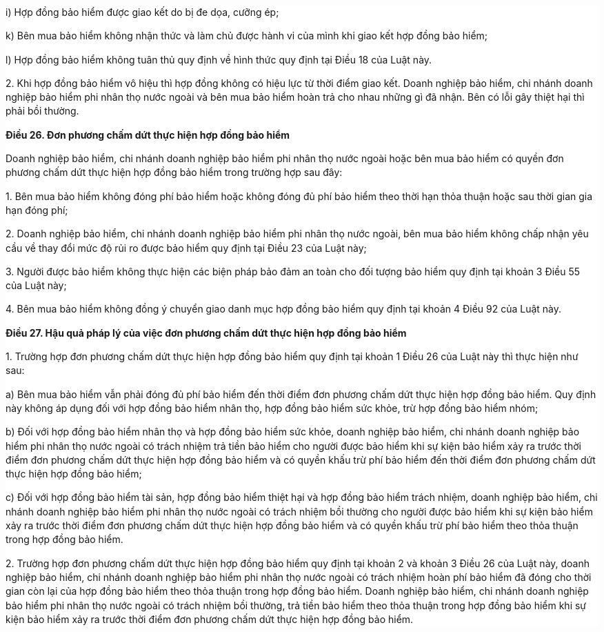 i) Hợp đồng bảo hiểm được giao kết do bị đe dọa, cưỡng ép;

k) Bên mua bảo hiểm không nhận thức và làm chủ được hành vi của mình khi giao
kết hợp đồng bảo hiểm;

l) Hợp đồng bảo hiểm không tuân thủ quy định về hình thức quy định tại Điều 18
của Luật này.

2\. Khi hợp đồng bảo hiểm vô hiệu thì hợp đồng không có hiệu lực từ thời điểm
giao kết. Doanh nghiệp bảo hiểm, chi nhánh doanh nghiệp bảo hiểm phi nhân thọ
nước ngoài và bên mua bảo hiểm hoàn trả cho nhau những gì đã nhận. Bên có lỗi
gây thiệt hại thì phải bồi thường.

**Điều 26. Đơn phương chấm dứt thực hiện hợp đồng bảo hiểm**

Doanh nghiệp bảo hiểm, chi nhánh doanh nghiệp bảo hiểm phi nhân thọ nước ngoài
hoặc bên mua bảo hiểm có quyền đơn phương chấm dứt thực hiện hợp đồng bảo hiểm
trong trường hợp sau đây:

1\. Bên mua bảo hiểm không đóng phí bảo hiểm hoặc không đóng đủ phí bảo hiểm
theo thời hạn thỏa thuận hoặc sau thời gian gia hạn đóng phí;

2\. Doanh nghiệp bảo hiểm, chi nhánh doanh nghiệp bảo hiểm phi nhân thọ nước
ngoài, bên mua bảo hiểm không chấp nhận yêu cầu về thay đổi mức độ rủi ro được
bảo hiểm quy định tại Điều 23 của Luật này;

3\. Người được bảo hiểm không thực hiện các biện pháp bảo đảm an toàn cho đối
tượng bảo hiểm quy định tại khoản 3 Điều 55 của Luật này;

4\. Bên mua bảo hiểm không đồng ý chuyển giao danh mục hợp đồng bảo hiểm quy
định tại khoản 4 Điều 92 của Luật này.

**Điều 27. Hậu quả pháp lý của việc đơn phương chấm dứt thực hiện hợp đồng bảo
hiểm**

1\. Trường hợp đơn phương chấm dứt thực hiện hợp đồng bảo hiểm quy định tại
khoản 1 Điều 26 của Luật này thì thực hiện như sau:

a) Bên mua bảo hiểm vẫn phải đóng đủ phí bảo hiểm đến thời điểm đơn phương
chấm dứt thực hiện hợp đồng bảo hiểm. Quy định này không áp dụng đối với hợp
đồng bảo hiểm nhân thọ, hợp đồng bảo hiểm sức khỏe, trừ hợp đồng bảo hiểm
nhóm;

b) Đối với hợp đồng bảo hiểm nhân thọ và hợp đồng bảo hiểm sức khỏe, doanh
nghiệp bảo hiểm, chi nhánh doanh nghiệp bảo hiểm phi nhân thọ nước ngoài có
trách nhiệm trả tiền bảo hiểm cho người được bảo hiểm khi sự kiện bảo hiểm xảy
ra trước thời điểm đơn phương chấm dứt thực hiện hợp đồng bảo hiểm và có quyền
khấu trừ phí bảo hiểm đến thời điểm đơn phương chấm dứt thực hiện hợp đồng bảo
hiểm;

c) Đối với hợp đồng bảo hiểm tài sản, hợp đồng bảo hiểm thiệt hại và hợp đồng
bảo hiểm trách nhiệm, doanh nghiệp bảo hiểm, chi nhánh doanh nghiệp bảo hiểm
phi nhân thọ nước ngoài có trách nhiệm bồi thường cho người được bảo hiểm khi
sự kiện bảo hiểm xảy ra trước thời điểm đơn phương chấm dứt thực hiện hợp đồng
bảo hiểm và có quyền khấu trừ phí bảo hiểm theo thỏa thuận trong hợp đồng bảo
hiểm.

2\. Trường hợp đơn phương chấm dứt thực hiện hợp đồng bảo hiểm quy định tại
khoản 2 và khoản 3 Điều 26 của Luật này, doanh nghiệp bảo hiểm, chi nhánh
doanh nghiệp bảo hiểm phi nhân thọ nước ngoài có trách nhiệm hoàn phí bảo hiểm
đã đóng cho thời gian còn lại của hợp đồng bảo hiểm theo thỏa thuận trong hợp
đồng bảo hiểm. Doanh nghiệp bảo hiểm, chi nhánh doanh nghiệp bảo hiểm phi nhân
thọ nước ngoài có trách nhiệm bồi thường, trả tiền bảo hiểm theo thỏa thuận
trong hợp đồng bảo hiểm khi sự kiện bảo hiểm xảy ra trước thời điểm đơn phương
chấm dứt thực hiện hợp đồng bảo hiểm.
